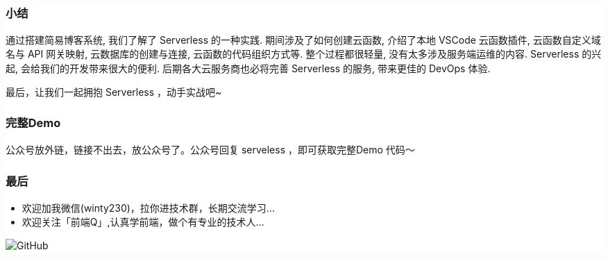### 小结

通过搭建简易博客系统, 我们了解了 Serverless 的一种实践. 期间涉及了如何创建云函数, 介绍了本地 VSCode 云函数插件, 云函数自定义域名与 API 网关映射, 云数据库的创建与连接, 云函数的代码组织方式等. 整个过程都很轻量, 没有太多涉及服务端运维的内容. Serverless 的兴起, 会给我们的开发带来很大的便利. 后期各大云服务商也必将完善 Serverless 的服务, 带来更佳的 DevOps 体验. 

最后，让我们一起拥抱 Serverless ，动手实战吧~

### 完整Demo
公众号放外链，链接不出去，放公众号了。公众号回复 serveless ，即可获取完整Demo 代码～

### 最后
+ 欢迎加我微信(winty230)，拉你进技术群，长期交流学习...
+ 欢迎关注「前端Q」,认真学前端，做个有专业的技术人...

![GitHub](https://raw.githubusercontent.com/LuckyWinty/blog/master/images/qrcode/%E4%BA%8C%E7%BB%B4%E7%A0%81%E7%BE%8E%E5%8C%96%202.png)